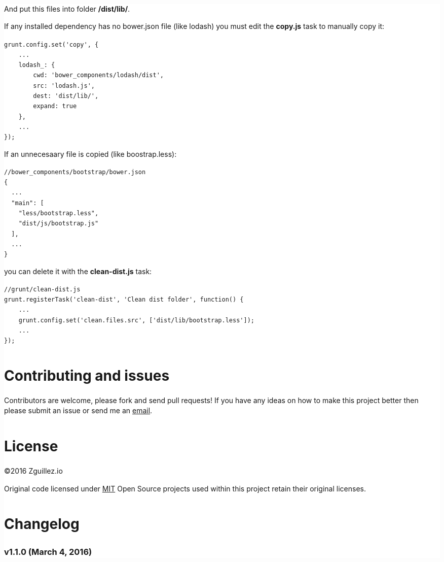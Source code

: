 And put this files into folder **/dist/lib/**.

If any installed dependency has no bower.json file (like lodash) you must edit the **copy.js** task to manually copy it:

	grunt.config.set('copy', {
		...
		lodash_: {
			cwd: 'bower_components/lodash/dist',
			src: 'lodash.js',
			dest: 'dist/lib/',
			expand: true
		},
		...
	});

If an unnecesaary file is copied (like boostrap.less):

	//bower_components/bootstrap/bower.json
	{
	  ...
	  "main": [
    	"less/bootstrap.less",
    	"dist/js/bootstrap.js"
	  ],
	  ...
	} 
	
you can delete it with the **clean-dist.js** task:

	//grunt/clean-dist.js
	grunt.registerTask('clean-dist', 'Clean dist folder', function() {
		...
		grunt.config.set('clean.files.src', ['dist/lib/bootstrap.less']);
		...
	});


# Contributing and issues
Contributors are welcome, please fork and send pull requests! If you have any ideas on how to make this project better then please submit an issue or send me an [email](mailto:mail@zguillez.io).

# License
©2016 Zguillez.io

Original code licensed under [MIT](https://en.wikipedia.org/wiki/MIT_License) Open Source projects used within this project retain their original licenses.

# Changelog

### v1.1.0 (March 4, 2016)
